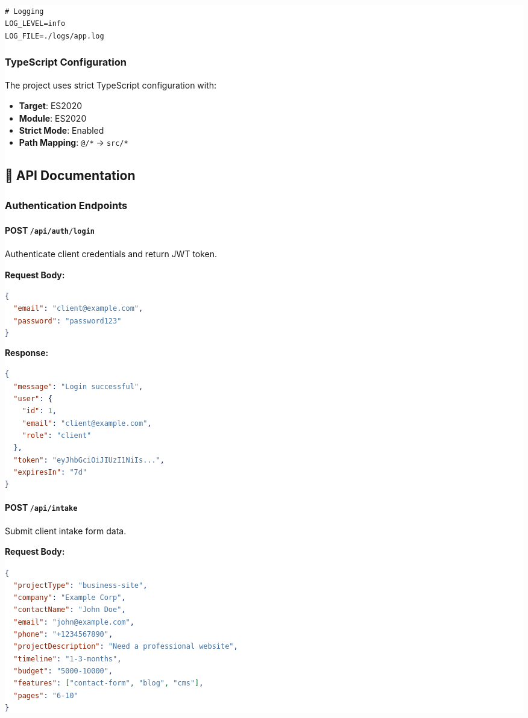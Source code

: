 ```env
# Logging
LOG_LEVEL=info
LOG_FILE=./logs/app.log
```

### TypeScript Configuration

The project uses strict TypeScript configuration with:
- **Target**: ES2020
- **Module**: ES2020
- **Strict Mode**: Enabled
- **Path Mapping**: `@/*` → `src/*`

## 🔌 API Documentation

### Authentication Endpoints

#### POST `/api/auth/login`
Authenticate client credentials and return JWT token.

**Request Body:**
```json
{
  "email": "client@example.com",
  "password": "password123"
}
```

**Response:**
```json
{
  "message": "Login successful",
  "user": {
    "id": 1,
    "email": "client@example.com",
    "role": "client"
  },
  "token": "eyJhbGciOiJIUzI1NiIs...",
  "expiresIn": "7d"
}
```

#### POST `/api/intake`
Submit client intake form data.

**Request Body:**
```json
{
  "projectType": "business-site",
  "company": "Example Corp",
  "contactName": "John Doe",
  "email": "john@example.com",
  "phone": "+1234567890",
  "projectDescription": "Need a professional website",
  "timeline": "1-3-months",
  "budget": "5000-10000",
  "features": ["contact-form", "blog", "cms"],
  "pages": "6-10"
}
```
